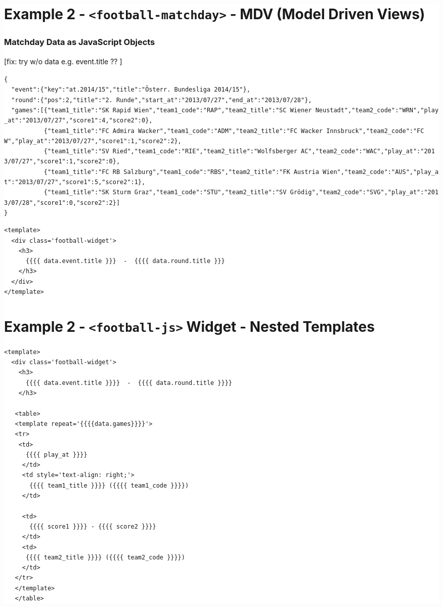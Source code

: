 
# Example 2 - `<football-matchday>` - MDV (Model Driven Views)

### Matchday Data as JavaScript Objects

[fix: try w/o data e.g. event.title ?? ]

~~~
{
  "event":{"key":"at.2014/15","title":"Österr. Bundesliga 2014/15"},
  "round":{"pos":2,"title":"2. Runde","start_at":"2013/07/27","end_at":"2013/07/28"},
  "games":[{"team1_title":"SK Rapid Wien","team1_code":"RAP","team2_title":"SC Wiener Neustadt","team2_code":"WRN","play_at":"2013/07/27","score1":4,"score2":0},
           {"team1_title":"FC Admira Wacker","team1_code":"ADM","team2_title":"FC Wacker Innsbruck","team2_code":"FCW","play_at":"2013/07/27","score1":1,"score2":2},
           {"team1_title":"SV Ried","team1_code":"RIE","team2_title":"Wolfsberger AC","team2_code":"WAC","play_at":"2013/07/27","score1":1,"score2":0},
           {"team1_title":"FC RB Salzburg","team1_code":"RBS","team2_title":"FK Austria Wien","team2_code":"AUS","play_at":"2013/07/27","score1":5,"score2":1},
           {"team1_title":"SK Sturm Graz","team1_code":"STU","team2_title":"SV Grödig","team2_code":"SVG","play_at":"2013/07/28","score1":0,"score2":2}]
}
~~~

~~~
<template>
  <div class='football-widget'>
    <h3>
      {{{{ data.event.title }}}  -  {{{{ data.round.title }}}
    </h3>
  </div>
</template>
~~~


# Example 2 - `<football-js>` Widget - Nested Templates

~~~
<template>
  <div class='football-widget'>
    <h3>
      {{{{ data.event.title }}}}  -  {{{{ data.round.title }}}}
    </h3>

   <table>
   <template repeat='{{{{data.games}}}}'>
   <tr>
    <td>
      {{{{ play_at }}}}
     </td>
     <td style='text-align: right;'>
       {{{{ team1_title }}}} ({{{{ team1_code }}}})
     </td>

     <td>
       {{{{ score1 }}}} - {{{{ score2 }}}}
     </td>
     <td>
      {{{{ team2_title }}}} ({{{{ team2_code }}}})
     </td>
   </tr>
   </template>
   </table>  
~~~